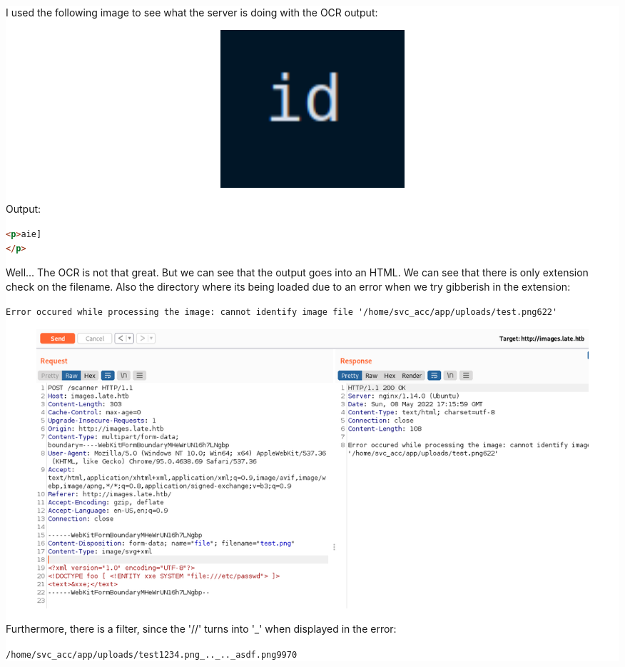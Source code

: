 I used the following image to see what the server is doing with the OCR output:

<p align="center">
  <img src="/images/walkthroughs/hackthebox/late/test.png" width="30%"/>
</p>

Output:

```html
<p>aie]
</p>
```

Well... The OCR is not that great. But we can see that the output goes into an HTML. We can see that there is only extension check on the filename. Also the directory where its being loaded due to an error when we try gibberish in the extension:

```
Error occured while processing the image: cannot identify image file '/home/svc_acc/app/uploads/test.png622'
```

<p align="center">
  <img src="/images/walkthroughs/hackthebox/late/3_0_upload_bypass.png" width="90%"/>
</p>

Furthermore, there is a filter, since the '//' turns into '\_' when displayed in the error:

```
/home/svc_acc/app/uploads/test1234.png_.._.._asdf.png9970
```

